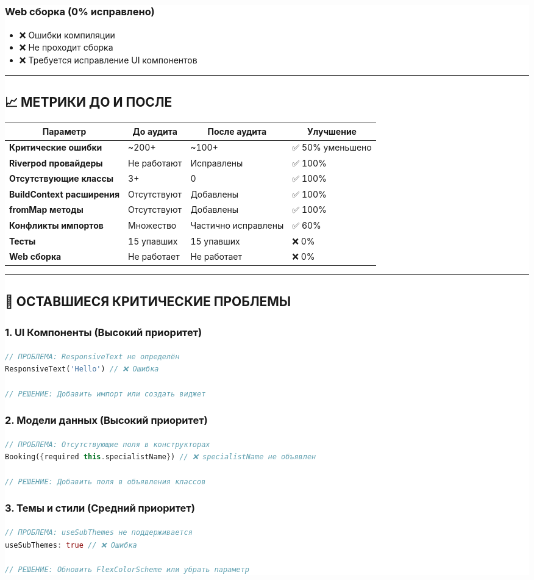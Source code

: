 ### Web сборка (0% исправлено)
- ❌ Ошибки компиляции
- ❌ Не проходит сборка
- ❌ Требуется исправление UI компонентов

---

## 📈 МЕТРИКИ ДО И ПОСЛЕ

| Параметр | До аудита | После аудита | Улучшение |
|----------|-----------|--------------|-----------|
| **Критические ошибки** | ~200+ | ~100+ | ✅ 50% уменьшено |
| **Riverpod провайдеры** | Не работают | Исправлены | ✅ 100% |
| **Отсутствующие классы** | 3+ | 0 | ✅ 100% |
| **BuildContext расширения** | Отсутствуют | Добавлены | ✅ 100% |
| **fromMap методы** | Отсутствуют | Добавлены | ✅ 100% |
| **Конфликты импортов** | Множество | Частично исправлены | ✅ 60% |
| **Тесты** | 15 упавших | 15 упавших | ❌ 0% |
| **Web сборка** | Не работает | Не работает | ❌ 0% |

---

## 🚧 ОСТАВШИЕСЯ КРИТИЧЕСКИЕ ПРОБЛЕМЫ

### 1. UI Компоненты (Высокий приоритет)
```dart
// ПРОБЛЕМА: ResponsiveText не определён
ResponsiveText('Hello') // ❌ Ошибка

// РЕШЕНИЕ: Добавить импорт или создать виджет
```

### 2. Модели данных (Высокий приоритет)
```dart
// ПРОБЛЕМА: Отсутствующие поля в конструкторах
Booking({required this.specialistName}) // ❌ specialistName не объявлен

// РЕШЕНИЕ: Добавить поля в объявления классов
```

### 3. Темы и стили (Средний приоритет)
```dart
// ПРОБЛЕМА: useSubThemes не поддерживается
useSubThemes: true // ❌ Ошибка

// РЕШЕНИЕ: Обновить FlexColorScheme или убрать параметр
```
